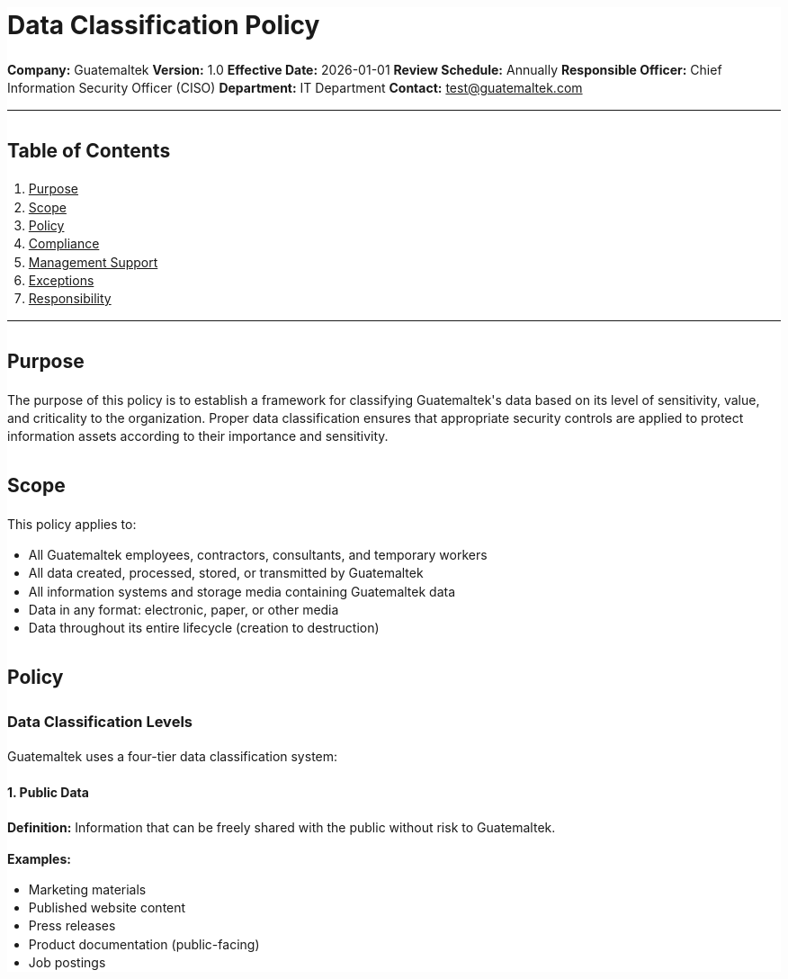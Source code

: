 # Data Classification Policy

**Company:** Guatemaltek
**Version:** 1.0
**Effective Date:** 2026-01-01
**Review Schedule:** Annually
**Responsible Officer:** Chief Information Security Officer (CISO)
**Department:** IT Department
**Contact:** test@guatemaltek.com

---

## Table of Contents

1. [Purpose](#purpose)
2. [Scope](#scope)
3. [Policy](#policy)
4. [Compliance](#compliance)
5. [Management Support](#management-support)
6. [Exceptions](#exceptions)
7. [Responsibility](#responsibility)

---

## Purpose

The purpose of this policy is to establish a framework for classifying Guatemaltek's data based on its level of sensitivity, value, and criticality to the organization. Proper data classification ensures that appropriate security controls are applied to protect information assets according to their importance and sensitivity.

## Scope

This policy applies to:
- All Guatemaltek employees, contractors, consultants, and temporary workers
- All data created, processed, stored, or transmitted by Guatemaltek
- All information systems and storage media containing Guatemaltek data
- Data in any format: electronic, paper, or other media
- Data throughout its entire lifecycle (creation to destruction)

## Policy

### Data Classification Levels

Guatemaltek uses a four-tier data classification system:

#### 1. Public Data
**Definition:** Information that can be freely shared with the public without risk to Guatemaltek.

**Examples:**
- Marketing materials
- Published website content
- Press releases
- Product documentation (public-facing)
- Job postings
